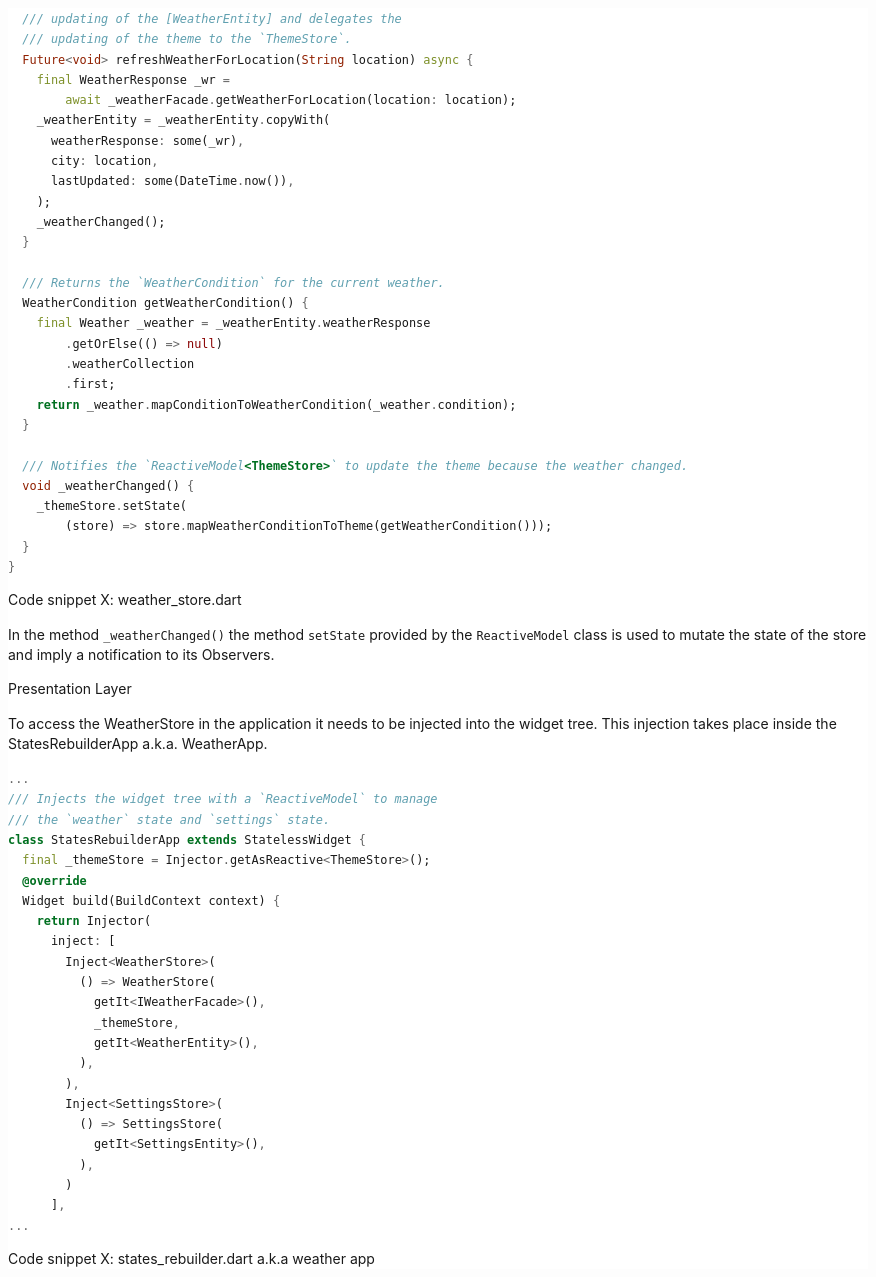 ``` dart
  /// updating of the [WeatherEntity] and delegates the
  /// updating of the theme to the `ThemeStore`.
  Future<void> refreshWeatherForLocation(String location) async {
    final WeatherResponse _wr =
        await _weatherFacade.getWeatherForLocation(location: location);
    _weatherEntity = _weatherEntity.copyWith(
      weatherResponse: some(_wr),
      city: location,
      lastUpdated: some(DateTime.now()),
    );
    _weatherChanged();
  }

  /// Returns the `WeatherCondition` for the current weather.
  WeatherCondition getWeatherCondition() {
    final Weather _weather = _weatherEntity.weatherResponse
        .getOrElse(() => null)
        .weatherCollection
        .first;
    return _weather.mapConditionToWeatherCondition(_weather.condition);
  }

  /// Notifies the `ReactiveModel<ThemeStore>` to update the theme because the weather changed.
  void _weatherChanged() {
    _themeStore.setState(
        (store) => store.mapWeatherConditionToTheme(getWeatherCondition()));
  }
}
```
Code snippet X: weather_store.dart

In the method `_weatherChanged()` the method `setState` provided by the `ReactiveModel` class is used to mutate the state of the store and imply a notification to its Observers.

Presentation Layer

To access the WeatherStore in the application it needs to be injected into the widget tree. This injection takes place inside the StatesRebuilderApp a.k.a. WeatherApp.
``` dart
...
/// Injects the widget tree with a `ReactiveModel` to manage
/// the `weather` state and `settings` state.
class StatesRebuilderApp extends StatelessWidget {
  final _themeStore = Injector.getAsReactive<ThemeStore>();
  @override
  Widget build(BuildContext context) {
    return Injector(
      inject: [
        Inject<WeatherStore>(
          () => WeatherStore(
            getIt<IWeatherFacade>(),
            _themeStore,
            getIt<WeatherEntity>(),
          ),
        ),
        Inject<SettingsStore>(
          () => SettingsStore(
            getIt<SettingsEntity>(),
          ),
        )
      ],
...
```
Code snippet X: states_rebuilder.dart a.k.a weather app
